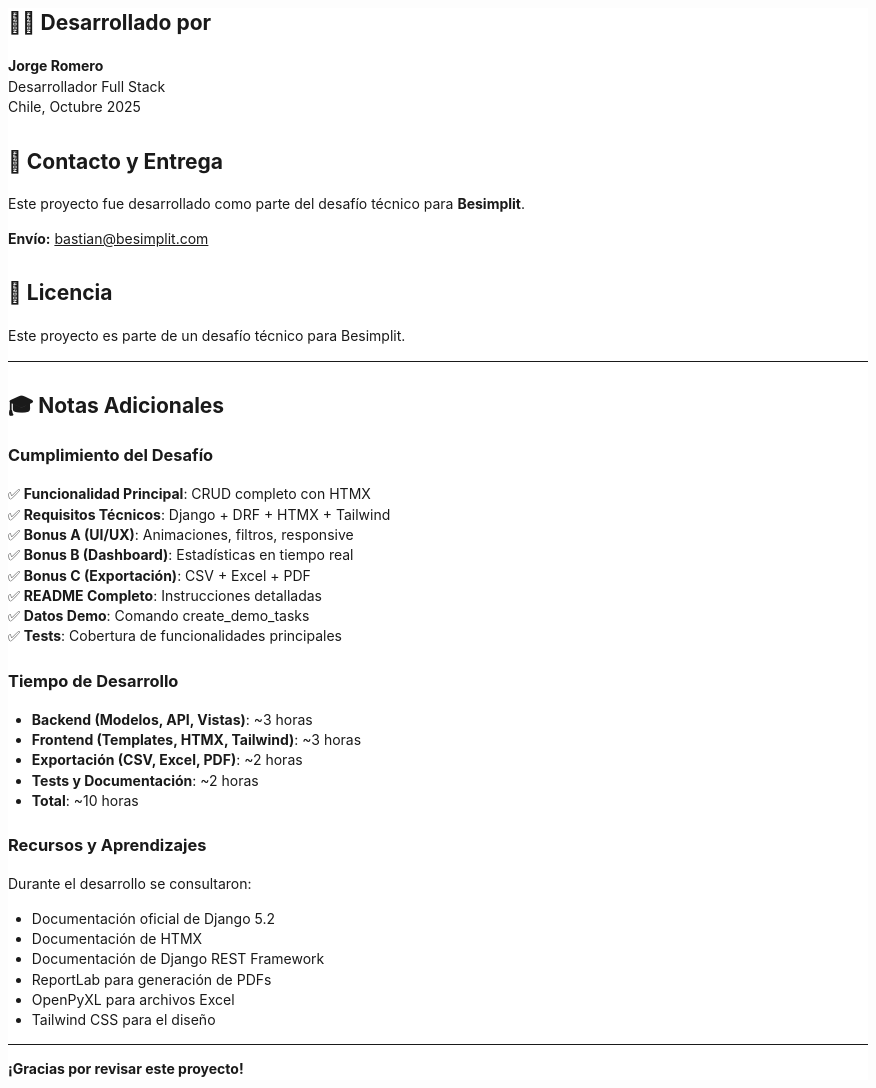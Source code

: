 ## 👨‍💻 Desarrollado por

**Jorge Romero**  
Desarrollador Full Stack  
Chile, Octubre 2025

## 📧 Contacto y Entrega

Este proyecto fue desarrollado como parte del desafío técnico para **Besimplit**.

**Envío:** bastian@besimplit.com

## 📄 Licencia

Este proyecto es parte de un desafío técnico para Besimplit.

---

## 🎓 Notas Adicionales

### Cumplimiento del Desafío

✅ **Funcionalidad Principal**: CRUD completo con HTMX  
✅ **Requisitos Técnicos**: Django + DRF + HTMX + Tailwind  
✅ **Bonus A (UI/UX)**: Animaciones, filtros, responsive  
✅ **Bonus B (Dashboard)**: Estadísticas en tiempo real  
✅ **Bonus C (Exportación)**: CSV + Excel + PDF  
✅ **README Completo**: Instrucciones detalladas  
✅ **Datos Demo**: Comando create_demo_tasks  
✅ **Tests**: Cobertura de funcionalidades principales  

### Tiempo de Desarrollo

- **Backend (Modelos, API, Vistas)**: ~3 horas
- **Frontend (Templates, HTMX, Tailwind)**: ~3 horas
- **Exportación (CSV, Excel, PDF)**: ~2 horas
- **Tests y Documentación**: ~2 horas
- **Total**: ~10 horas

### Recursos y Aprendizajes

Durante el desarrollo se consultaron:
- Documentación oficial de Django 5.2
- Documentación de HTMX
- Documentación de Django REST Framework
- ReportLab para generación de PDFs
- OpenPyXL para archivos Excel
- Tailwind CSS para el diseño

---

**¡Gracias por revisar este proyecto!**
